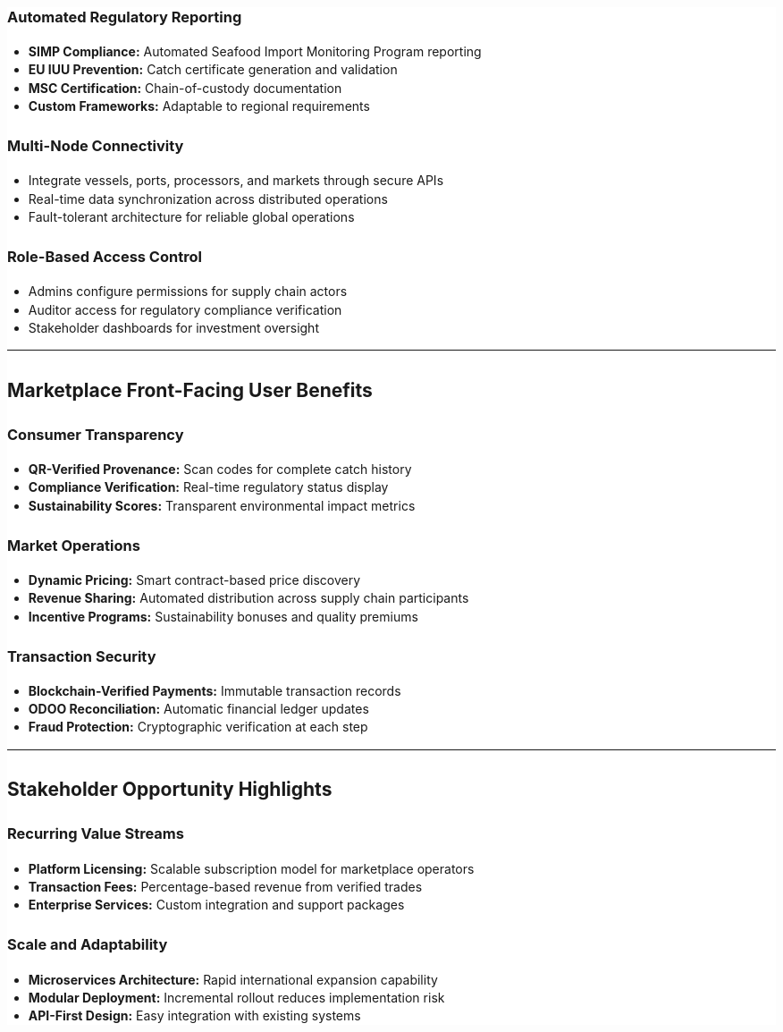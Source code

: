 ### Automated Regulatory Reporting
- **SIMP Compliance:** Automated Seafood Import Monitoring Program reporting
- **EU IUU Prevention:** Catch certificate generation and validation
- **MSC Certification:** Chain-of-custody documentation
- **Custom Frameworks:** Adaptable to regional requirements

### Multi-Node Connectivity
- Integrate vessels, ports, processors, and markets through secure APIs
- Real-time data synchronization across distributed operations
- Fault-tolerant architecture for reliable global operations

### Role-Based Access Control
- Admins configure permissions for supply chain actors
- Auditor access for regulatory compliance verification
- Stakeholder dashboards for investment oversight

---

## Marketplace Front-Facing User Benefits

### Consumer Transparency
- **QR-Verified Provenance:** Scan codes for complete catch history
- **Compliance Verification:** Real-time regulatory status display
- **Sustainability Scores:** Transparent environmental impact metrics

### Market Operations
- **Dynamic Pricing:** Smart contract-based price discovery
- **Revenue Sharing:** Automated distribution across supply chain participants
- **Incentive Programs:** Sustainability bonuses and quality premiums

### Transaction Security
- **Blockchain-Verified Payments:** Immutable transaction records
- **ODOO Reconciliation:** Automatic financial ledger updates
- **Fraud Protection:** Cryptographic verification at each step

---

## Stakeholder Opportunity Highlights

### Recurring Value Streams
- **Platform Licensing:** Scalable subscription model for marketplace operators
- **Transaction Fees:** Percentage-based revenue from verified trades
- **Enterprise Services:** Custom integration and support packages

### Scale and Adaptability
- **Microservices Architecture:** Rapid international expansion capability
- **Modular Deployment:** Incremental rollout reduces implementation risk
- **API-First Design:** Easy integration with existing systems
